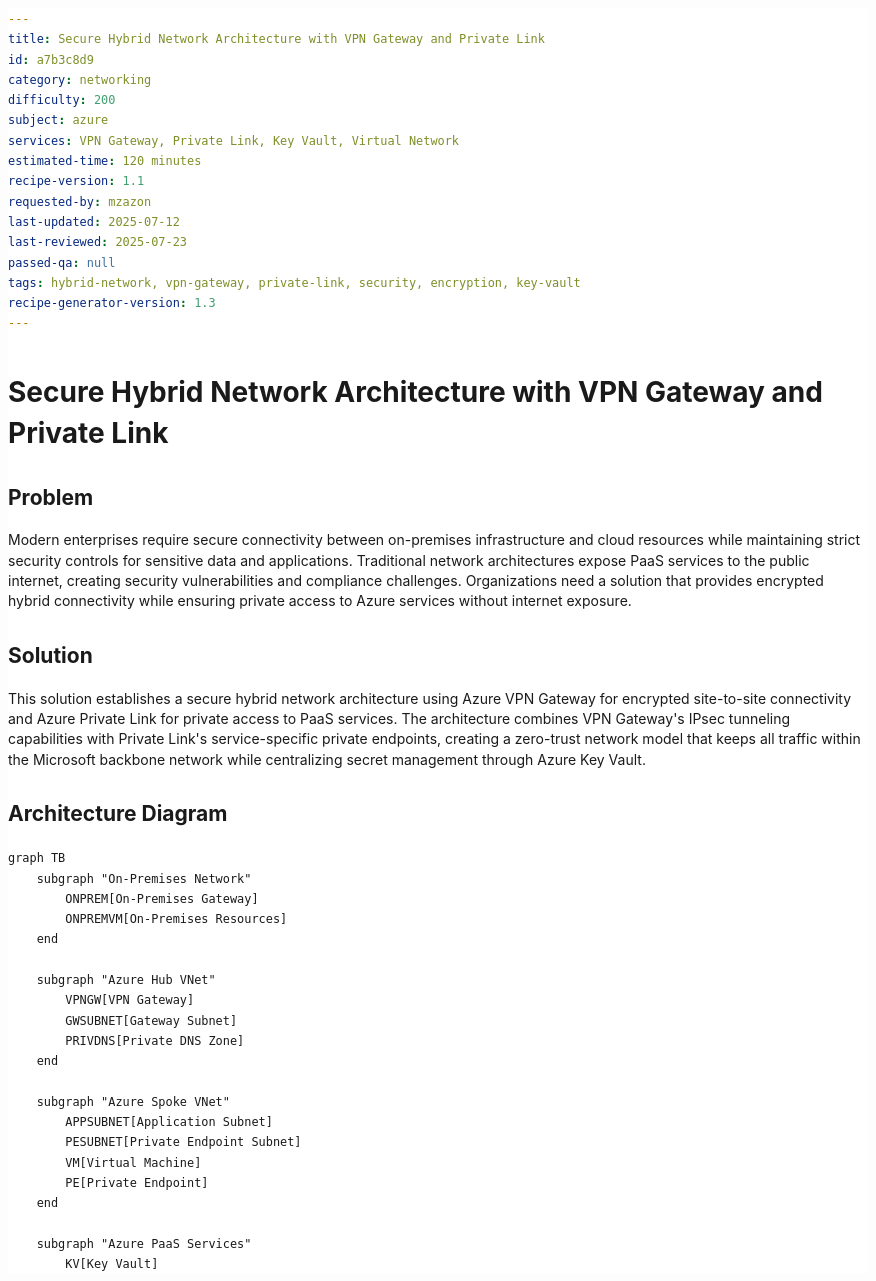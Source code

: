 ```yaml
---
title: Secure Hybrid Network Architecture with VPN Gateway and Private Link
id: a7b3c8d9
category: networking
difficulty: 200
subject: azure
services: VPN Gateway, Private Link, Key Vault, Virtual Network
estimated-time: 120 minutes
recipe-version: 1.1
requested-by: mzazon
last-updated: 2025-07-12
last-reviewed: 2025-07-23
passed-qa: null
tags: hybrid-network, vpn-gateway, private-link, security, encryption, key-vault
recipe-generator-version: 1.3
---
```


# Secure Hybrid Network Architecture with VPN Gateway and Private Link

## Problem

Modern enterprises require secure connectivity between on-premises infrastructure and cloud resources while maintaining strict security controls for sensitive data and applications. Traditional network architectures expose PaaS services to the public internet, creating security vulnerabilities and compliance challenges. Organizations need a solution that provides encrypted hybrid connectivity while ensuring private access to Azure services without internet exposure.

## Solution

This solution establishes a secure hybrid network architecture using Azure VPN Gateway for encrypted site-to-site connectivity and Azure Private Link for private access to PaaS services. The architecture combines VPN Gateway's IPsec tunneling capabilities with Private Link's service-specific private endpoints, creating a zero-trust network model that keeps all traffic within the Microsoft backbone network while centralizing secret management through Azure Key Vault.

## Architecture Diagram

```mermaid
graph TB
    subgraph "On-Premises Network"
        ONPREM[On-Premises Gateway]
        ONPREMVM[On-Premises Resources]
    end
    
    subgraph "Azure Hub VNet"
        VPNGW[VPN Gateway]
        GWSUBNET[Gateway Subnet]
        PRIVDNS[Private DNS Zone]
    end
    
    subgraph "Azure Spoke VNet"
        APPSUBNET[Application Subnet]
        PESUBNET[Private Endpoint Subnet]
        VM[Virtual Machine]
        PE[Private Endpoint]
    end
    
    subgraph "Azure PaaS Services"
        KV[Key Vault]
```
